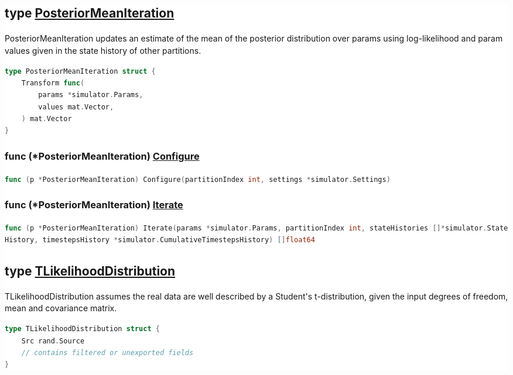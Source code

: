 ## type [PosteriorMeanIteration](<https://github.com/umbralcalc/stochadex/blob/main/pkg/inference/posterior_mean.go#L36-L41>)

PosteriorMeanIteration updates an estimate of the mean of the posterior distribution over params using log\-likelihood and param values given in the state history of other partitions.

```go
type PosteriorMeanIteration struct {
    Transform func(
        params *simulator.Params,
        values mat.Vector,
    ) mat.Vector
}
```

<a name="PosteriorMeanIteration.Configure"></a>

### func \(\*PosteriorMeanIteration\) [Configure](<https://github.com/umbralcalc/stochadex/blob/main/pkg/inference/posterior_mean.go#L43-L46>)

```go
func (p *PosteriorMeanIteration) Configure(partitionIndex int, settings *simulator.Settings)
```



<a name="PosteriorMeanIteration.Iterate"></a>

### func \(\*PosteriorMeanIteration\) [Iterate](<https://github.com/umbralcalc/stochadex/blob/main/pkg/inference/posterior_mean.go#L49-L54>)

```go
func (p *PosteriorMeanIteration) Iterate(params *simulator.Params, partitionIndex int, stateHistories []*simulator.StateHistory, timestepsHistory *simulator.CumulativeTimestepsHistory) []float64
```



<a name="TLikelihoodDistribution"></a>

## type [TLikelihoodDistribution](<https://github.com/umbralcalc/stochadex/blob/main/pkg/inference/t_distribution.go#L15-L21>)

TLikelihoodDistribution assumes the real data are well described by a Student's t\-distribution, given the input degrees of freedom, mean and covariance matrix.

```go
type TLikelihoodDistribution struct {
    Src rand.Source
    // contains filtered or unexported fields
}
```
